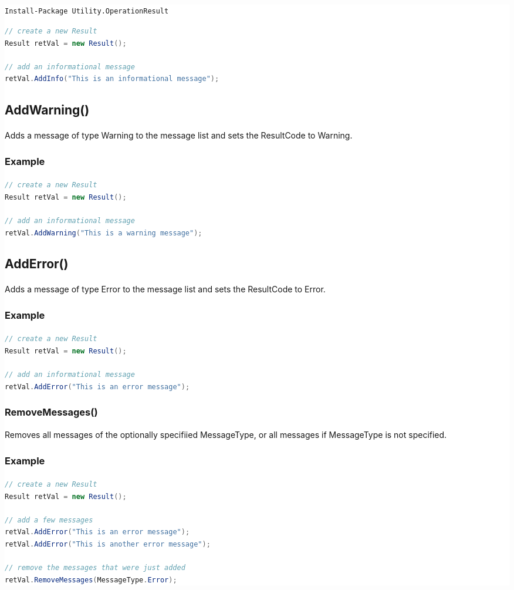 ```Install-Package Utility.OperationResult```

```c#
// create a new Result
Result retVal = new Result();

// add an informational message
retVal.AddInfo("This is an informational message");
```

## AddWarning()

Adds a message of type Warning to the message list and sets the ResultCode to Warning.

### Example
```c#
// create a new Result
Result retVal = new Result();

// add an informational message
retVal.AddWarning("This is a warning message");
```

## AddError()

Adds a message of type Error to the message list and sets the ResultCode to Error.

### Example
```c#
// create a new Result
Result retVal = new Result();

// add an informational message
retVal.AddError("This is an error message");
```

### RemoveMessages()

Removes all messages of the optionally specifiied MessageType, or all messages if MessageType is not specified.

### Example
```c#
// create a new Result
Result retVal = new Result();
 
// add a few messages
retVal.AddError("This is an error message");
retVal.AddError("This is another error message");
 
// remove the messages that were just added
retVal.RemoveMessages(MessageType.Error);
```
